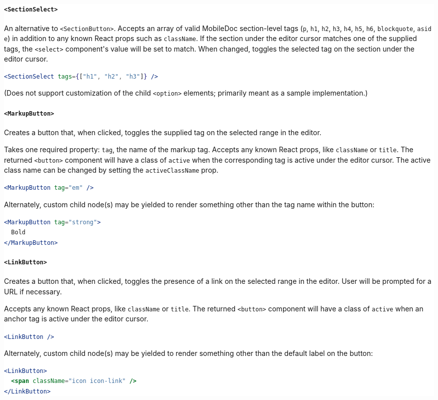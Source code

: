 #### `<SectionSelect>`

An alternative to `<SectionButton>`. Accepts an array of valid MobileDoc
section-level tags (`p`, `h1`, `h2`, `h3`, `h4`, `h5`, `h6`, `blockquote`,
`aside`) in addition to any known React props such as `className`. If the
section under the editor cursor matches one of the supplied tags, the
`<select>` component's value will be set to match. When changed, toggles
the selected tag on the section under the editor cursor.

```jsx
<SectionSelect tags={["h1", "h2", "h3"]} />
```

(Does not support customization of the child `<option>` elements; primarily
meant as a sample implementation.)

#### `<MarkupButton>`

Creates a button that, when clicked, toggles the supplied tag on the selected
range in the editor.

Takes one required property: `tag`, the name of the markup tag. Accepts any
known React props, like `className` or `title`. The returned `<button>`
component will have a class of `active` when the corresponding tag is active
under the editor cursor. The active class name can be changed by setting the
`activeClassName` prop.

```jsx
<MarkupButton tag="em" />
```

Alternately, custom child node(s) may be yielded to render something other
than the tag name within the button:

```jsx
<MarkupButton tag="strong">
  Bold
</MarkupButton>
```

#### `<LinkButton>`

Creates a button that, when clicked, toggles the presence of a link on the
selected range in the editor. User will be prompted for a URL if necessary.

Accepts any known React props, like `className` or `title`. The returned
`<button>` component will have a class of `active` when an anchor tag is
active under the editor cursor.

```jsx
<LinkButton />
```

Alternately, custom child node(s) may be yielded to render something other
than the default label on the button:

```jsx
<LinkButton>
  <span className="icon icon-link" />
</LinkButton>
```
